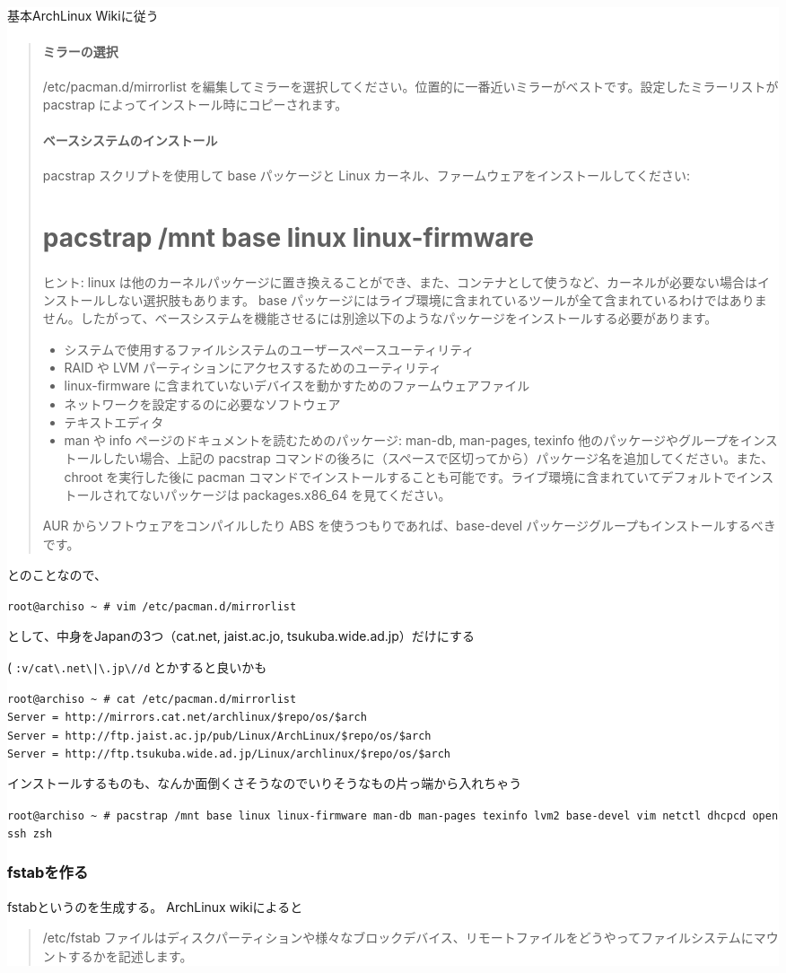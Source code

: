 基本ArchLinux Wikiに従う

> #### ミラーの選択
>
> /etc/pacman.d/mirrorlist を編集してミラーを選択してください。位置的に一番近いミラーがベストです。設定したミラーリストが pacstrap によってインストール時にコピーされます。
>
> #### ベースシステムのインストール
>
> pacstrap スクリプトを使用して base パッケージと Linux カーネル、ファームウェアをインストールしてください:
>
> # pacstrap /mnt base linux linux-firmware
> ヒント: linux は他のカーネルパッケージに置き換えることができ、また、コンテナとして使うなど、カーネルが必要ない場合はインストールしない選択肢もあります。
> base パッケージにはライブ環境に含まれているツールが全て含まれているわけではありません。したがって、ベースシステムを機能させるには別途以下のようなパッケージをインストールする必要があります。
>
> * システムで使用するファイルシステムのユーザースペースユーティリティ
> * RAID や LVM パーティションにアクセスするためのユーティリティ
> * linux-firmware に含まれていないデバイスを動かすためのファームウェアファイル
> * ネットワークを設定するのに必要なソフトウェア
> * テキストエディタ
> * man や info ページのドキュメントを読むためのパッケージ: man-db, man-pages, texinfo
> 他のパッケージやグループをインストールしたい場合、上記の pacstrap コマンドの後ろに（スペースで区切ってから）パッケージ名を追加してください。また、chroot を実行した後に pacman コマンドでインストールすることも可能です。ライブ環境に含まれていてデフォルトでインストールされてないパッケージは packages.x86_64 を見てください。
>
> AUR からソフトウェアをコンパイルしたり ABS を使うつもりであれば、base-devel パッケージグループもインストールするべきです。

とのことなので、

```console
root@archiso ~ # vim /etc/pacman.d/mirrorlist
```

として、中身をJapanの3つ（cat.net, jaist.ac.jo, tsukuba.wide.ad.jp）だけにする

( `:v/cat\.net\|\.jp\//d` とかすると良いかも

```console
root@archiso ~ # cat /etc/pacman.d/mirrorlist 
Server = http://mirrors.cat.net/archlinux/$repo/os/$arch
Server = http://ftp.jaist.ac.jp/pub/Linux/ArchLinux/$repo/os/$arch
Server = http://ftp.tsukuba.wide.ad.jp/Linux/archlinux/$repo/os/$arch
```

インストールするものも、なんか面倒くさそうなのでいりそうなもの片っ端から入れちゃう

```console
root@archiso ~ # pacstrap /mnt base linux linux-firmware man-db man-pages texinfo lvm2 base-devel vim netctl dhcpcd openssh zsh
```

### fstabを作る

fstabというのを生成する。
ArchLinux wikiによると

> /etc/fstab ファイルはディスクパーティションや様々なブロックデバイス、リモートファイルをどうやってファイルシステムにマウントするかを記述します。
